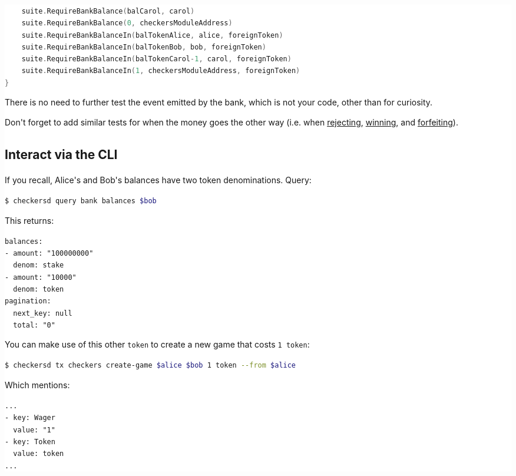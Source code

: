 ```go [https://github.com/cosmos/b9-checkers-academy-draft/blob/9a22cd21/x/checkers/keeper/msg_server_play_move_test.go#L88-L122]
    suite.RequireBankBalance(balCarol, carol)
    suite.RequireBankBalance(0, checkersModuleAddress)
    suite.RequireBankBalanceIn(balTokenAlice, alice, foreignToken)
    suite.RequireBankBalanceIn(balTokenBob, bob, foreignToken)
    suite.RequireBankBalanceIn(balTokenCarol-1, carol, foreignToken)
    suite.RequireBankBalanceIn(1, checkersModuleAddress, foreignToken)
}
```

There is no need to further test the event emitted by the bank, which is not your code, other than for curiosity.

Don't forget to add similar tests for when the money goes the other way (i.e. when [rejecting](https://github.com/cosmos/b9-checkers-academy-draft/blob/9a22cd21/x/checkers/keeper/msg_server_reject_game_test.go#L213-L251), [winning](https://github.com/cosmos/b9-checkers-academy-draft/blob/9a22cd21/x/checkers/keeper/msg_server_play_move_winner_test.go#L149-L189), and [forfeiting](https://github.com/cosmos/b9-checkers-academy-draft/blob/9a22cd21/x/checkers/keeper/end_block_server_game_test.go#L496-L546)).

## Interact via the CLI

If you recall, Alice's and Bob's balances have two token denominations. Query:

```sh
$ checkersd query bank balances $bob
```

This returns:

```
balances:
- amount: "100000000"
  denom: stake
- amount: "10000"
  denom: token
pagination:
  next_key: null
  total: "0"
```

You can make use of this other `token` to create a new game that costs `1 token`:

```sh
$ checkersd tx checkers create-game $alice $bob 1 token --from $alice
```

Which mentions:

```
...
- key: Wager
  value: "1"
- key: Token
  value: token
...
```
